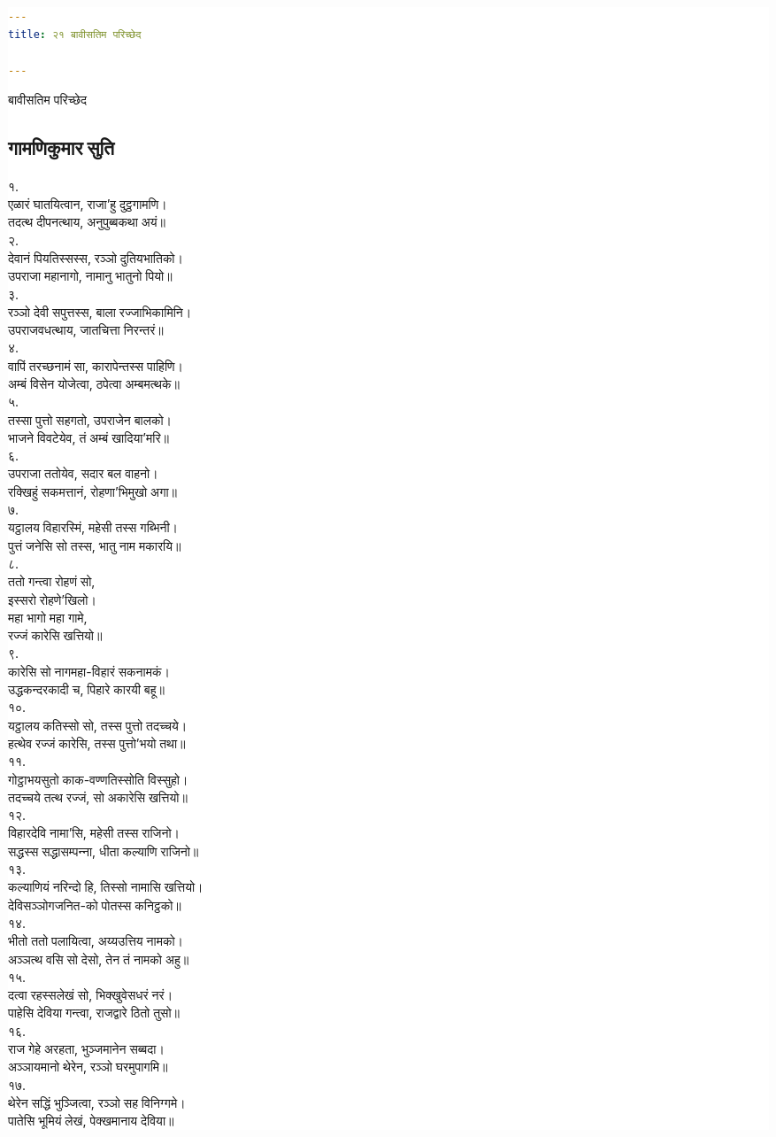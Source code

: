 ```yaml
---
title: २१ बावीसतिम परिच्छेद

---
```

बावीसतिम परिच्छेद  


## गामणिकुमार सुति

१.  
एळारं घातयित्वान, राजा’हु दुट्ठगामणि।  
तदत्थ दीपनत्थाय, अनुपुब्बकथा अयं॥  
२.  
देवानं पियतिस्सस्स, रञ्‍ञो दुतियभातिको।  
उपराजा महानागो, नामानु भातुनो पियो॥  
३.  
रञ्‍ञो देवी सपुत्तस्स, बाला रज्‍जाभिकामिनि।  
उपराजवधत्थाय, जातचित्ता निरन्तरं॥  
४.  
वापिं तरच्छनामं सा, कारापेन्तस्स पाहिणि।  
अम्बं विसेन योजेत्वा, ठपेत्वा अम्बमत्थके॥  
५.  
तस्सा पुत्तो सहगतो, उपराजेन बालको।  
भाजने विवटेयेव, तं अम्बं खादिया’मरि॥  
६.  
उपराजा ततोयेव, सदार बल वाहनो।  
रक्खिहुं सकमत्तानं, रोहणा’भिमुखो अगा॥  
७.  
यट्ठालय विहारस्मिं, महेसी तस्स गब्भिनी।  
पुत्तं जनेसि सो तस्स, भातु नाम मकारयि॥  
८.  
ततो गन्त्वा रोहणं सो,  
इस्सरो रोहणे’खिलो।  
महा भागो महा गामे,  
रज्‍जं कारेसि खत्तियो॥  
९.  
कारेसि सो नागमहा-विहारं सकनामकं।  
उद्धकन्दरकादी च, पिहारे कारयी बहू॥  
१०.  
यट्ठालय कतिस्सो सो, तस्स पुत्तो तदच्‍चये।  
हत्थेव रज्‍जं कारेसि, तस्स पुत्तो’भयो तथा॥  
११.  
गोट्ठाभयसुतो काक-वण्णतिस्सोति विस्सुहो।  
तदच्‍चये तत्थ रज्‍जं, सो अकारेसि खत्तियो॥  
१२.  
विहारदेवि नामा’सि, महेसी तस्स राजिनो।  
सद्धस्स सद्धासम्पन्‍ना, धीता कल्याणि राजिनो॥  
१३.  
कल्याणियं नरिन्दो हि, तिस्सो नामासि खत्तियो।  
देविसञ्‍ञोगजनित-को पोतस्स कनिट्ठको॥  
१४.  
भीतो ततो पलायित्वा, अय्यउत्तिय नामको।  
अञ्‍ञत्थ वसि सो देसो, तेन तं नामको अहु॥  
१५.  
दत्वा रहस्सलेखं सो, भिक्खुवेसधरं नरं।  
पाहेसि देविया गन्त्वा, राजद्वारे ठितो तुसो॥  
१६.  
राज गेहे अरहता, भुञ्‍जमानेन सब्बदा।  
अञ्‍ञायमानो थेरेन, रञ्‍ञो घरमुपागमि॥  
१७.  
थेरेन सद्धिं भुञ्‍जित्वा, रञ्‍ञो सह विनिग्गमे।  
पातेसि भूमियं लेखं, पेक्खमानाय देविया॥  